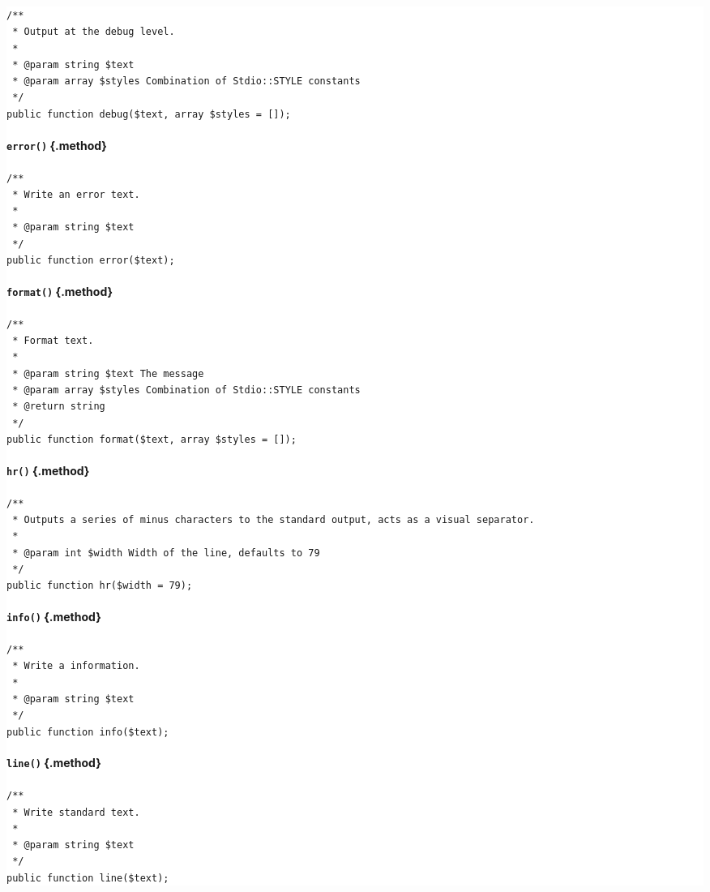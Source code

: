     /**
     * Output at the debug level.
     *
     * @param string $text
     * @param array $styles Combination of Stdio::STYLE constants
     */
    public function debug($text, array $styles = []);

<a name="method-error"></a>
#### `error()` {.method}

    /**
     * Write an error text.
     *
     * @param string $text
     */
    public function error($text);

<a name="method-format"></a>
#### `format()` {.method}

    /**
     * Format text.
     *
     * @param string $text The message
     * @param array $styles Combination of Stdio::STYLE constants
     * @return string
     */
    public function format($text, array $styles = []);

<a name="method-hr"></a>
#### `hr()` {.method}

    /**
     * Outputs a series of minus characters to the standard output, acts as a visual separator.
     *
     * @param int $width Width of the line, defaults to 79
     */
    public function hr($width = 79);

<a name="method-info"></a>
#### `info()` {.method}

    /**
     * Write a information.
     *
     * @param string $text
     */
    public function info($text);

<a name="method-line"></a>
#### `line()` {.method}

    /**
     * Write standard text.
     *
     * @param string $text
     */
    public function line($text);

